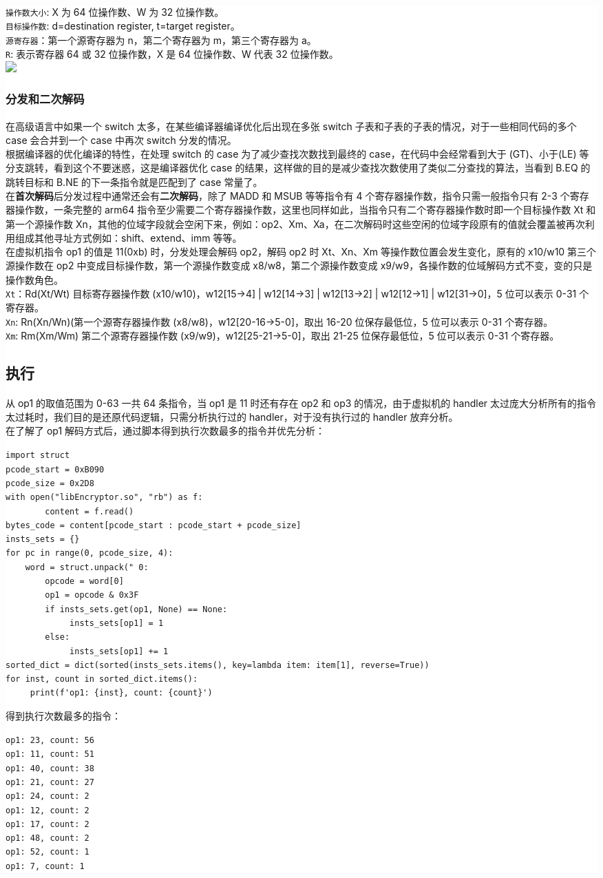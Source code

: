 `操作数大小`: X 为 64 位操作数、W 为 32 位操作数。  
`目标操作数`: d=destination register, t=target register。  
`源寄存器`：第一个源寄存器为 n，第二个寄存器为 m，第三个寄存器为 a。  
`R`: 表示寄存器 64 或 32 位操作数，X 是 64 位操作数、W 代表 32 位操作数。  
![](https://bbs.kanxue.com/upload/attach/202406/271698_BS5V7574FHPNR35.webp#size=880x323)

### 分发和二次解码

在高级语言中如果一个 switch 太多，在某些编译器编译优化后出现在多张 switch 子表和子表的子表的情况，对于一些相同代码的多个 case 会合并到一个 case 中再次 switch 分发的情况。  
根据编译器的优化编译的特性，在处理 switch 的 case 为了减少查找次数找到最终的 case，在代码中会经常看到大于 (GT)、小于(LE) 等分支跳转，看到这个不要迷惑，这是编译器优化 case 的结果，这样做的目的是减少查找次数使用了类似二分查找的算法，当看到 B.EQ 的跳转目标和 B.NE 的下一条指令就是匹配到了 case 常量了。  
在**首次解码**后分发过程中通常还会有**二次解码**，除了 MADD 和 MSUB 等等指令有 4 个寄存器操作数，指令只需一般指令只有 2-3 个寄存器操作数，一条完整的 arm64 指令至少需要二个寄存器操作数，这里也同样如此，当指令只有二个寄存器操作数时即一个目标操作数 Xt 和第一个源操作数 Xn，其他的位域字段就会空闲下来，例如：op2、Xm、Xa，在二次解码时这些空闲的位域字段原有的值就会覆盖被再次利用组成其他寻址方式例如：shift、extend、imm 等等。  
在虚拟机指令 op1 的值是 11(0xb) 时，分发处理会解码 op2，解码 op2 时 Xt、Xn、Xm 等操作数位置会发生变化，原有的 x10/w10 第三个源操作数在 op2 中变成目标操作数，第一个源操作数变成 x8/w8，第二个源操作数变成 x9/w9，各操作数的位域解码方式不变，变的只是操作数角色。  
`Xt`：Rd(Xt/Wt) 目标寄存器操作数 (x10/w10)，w12[15->4] | w12[14->3] | w12[13->2] | w12[12->1] | w12[31->0]，5 位可以表示 0-31 个寄存器。  
`Xn`: Rn(Xn/Wn)(第一个源寄存器操作数 (x8/w8)，w12[20-16->5-0]，取出 16-20 位保存最低位，5 位可以表示 0-31 个寄存器。  
`Xm`: Rm(Xm/Wm) 第二个源寄存器操作数 (x9/w9)，w12[25-21->5-0]，取出 21-25 位保存最低位，5 位可以表示 0-31 个寄存器。

执行
--

从 op1 的取值范围为 0-63 一共 64 条指令，当 op1 是 11 时还有存在 op2 和 op3 的情况，由于虚拟机的 handler 太过庞大分析所有的指令太过耗时，我们目的是还原代码逻辑，只需分析执行过的 handler，对于没有执行过的 handler 放弃分析。  
在了解了 op1 解码方式后，通过脚本得到执行次数最多的指令并优先分析：

```
import struct
pcode_start = 0xB090
pcode_size = 0x2D8
with open("libEncryptor.so", "rb") as f:
        content = f.read()
bytes_code = content[pcode_start : pcode_start + pcode_size]
insts_sets = {}
for pc in range(0, pcode_size, 4):
    word = struct.unpack(" 0:
        opcode = word[0]
        op1 = opcode & 0x3F
        if insts_sets.get(op1, None) == None:
             insts_sets[op1] = 1
        else:
             insts_sets[op1] += 1
sorted_dict = dict(sorted(insts_sets.items(), key=lambda item: item[1], reverse=True))
for inst, count in sorted_dict.items():
     print(f'op1: {inst}, count: {count}') 
```

得到执行次数最多的指令：

```
op1: 23, count: 56
op1: 11, count: 51
op1: 40, count: 38
op1: 21, count: 27
op1: 24, count: 2
op1: 12, count: 2
op1: 17, count: 2
op1: 48, count: 2
op1: 52, count: 1
op1: 7, count: 1

```
